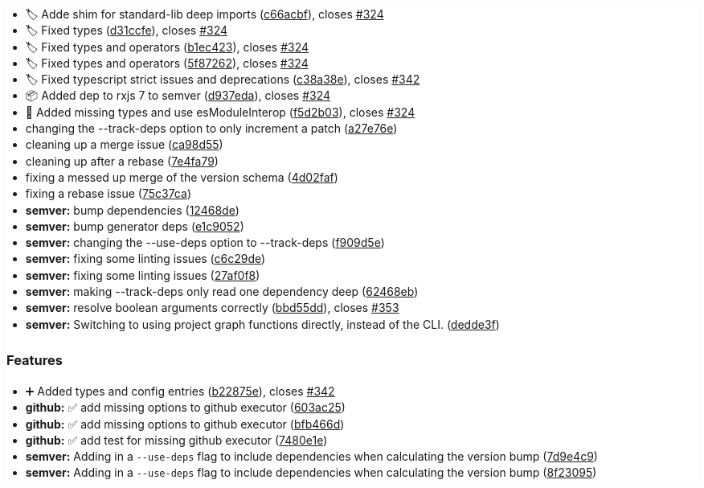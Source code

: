 * :label: Adde shim for standard-lib deep imports ([c66acbf](https://github.com/jscutlery/semver/commit/c66acbf1058e01b9c2e27f38d4469ec767e5fdeb)), closes [#324](https://github.com/jscutlery/semver/issues/324)
* :label: Fixed types ([d31ccfe](https://github.com/jscutlery/semver/commit/d31ccfe301970aa111667779644427448250fb52)), closes [#324](https://github.com/jscutlery/semver/issues/324)
* :label: Fixed types and operators ([b1ec423](https://github.com/jscutlery/semver/commit/b1ec4238b8db55f75d11522ce104c8955c7e3b7c)), closes [#324](https://github.com/jscutlery/semver/issues/324)
* :label: Fixed types and operators ([5f87262](https://github.com/jscutlery/semver/commit/5f87262239488564ef00163f5aef2d6150d47628)), closes [#324](https://github.com/jscutlery/semver/issues/324)
* :label: Fixed typescript strict issues and deprecations ([c38a38e](https://github.com/jscutlery/semver/commit/c38a38ee13f0e9c883152b2b08ed961573c29c58)), closes [#342](https://github.com/jscutlery/semver/issues/342)
* :package: Added dep to rxjs 7 to semver ([d937eda](https://github.com/jscutlery/semver/commit/d937eda553d629afb745dd1c77ddff0e1b08a977)), closes [#324](https://github.com/jscutlery/semver/issues/324)
* :wrench: Added missing types and use esModuleInterop ([f5d2b03](https://github.com/jscutlery/semver/commit/f5d2b0308d7b51e68cbe75bd7434a9850982b8a1)), closes [#324](https://github.com/jscutlery/semver/issues/324)
* changing the --track-deps option to only increment a patch ([a27e76e](https://github.com/jscutlery/semver/commit/a27e76e7a408537ed1410a1322851f9d9379eef3))
* cleaning up a merge issue ([ca98d55](https://github.com/jscutlery/semver/commit/ca98d554200bcce4c5e3cc85f43c9a683c1b3d06))
* cleaning up after a rebase ([7e4fa79](https://github.com/jscutlery/semver/commit/7e4fa790bcb0125ac08933a7fe742682d6b5ef4d))
* fixing a messed up merge of the version schema ([4d02faf](https://github.com/jscutlery/semver/commit/4d02faf149a9bb14c92b8e16e1203815aa21fdad))
* fixing a rebase issue ([75c37ca](https://github.com/jscutlery/semver/commit/75c37ca619b4bef0ec4369600c58bf2a943253ab))
* **semver:** bump dependencies ([12468de](https://github.com/jscutlery/semver/commit/12468dea3e5a9b18968e33b5d50af4ff4576f898))
* **semver:** bump generator deps ([e1c9052](https://github.com/jscutlery/semver/commit/e1c90522ede345cb316aa4b88e0f25f9a7c68e9b))
* **semver:** changing the --use-deps option to --track-deps ([f909d5e](https://github.com/jscutlery/semver/commit/f909d5ed052ca3743dd22b69799229465e0eea5b))
* **semver:** fixing some linting issues ([c6c29de](https://github.com/jscutlery/semver/commit/c6c29de14f706dd9a48823722c73906d44942cc8))
* **semver:** fixing some linting issues ([27af0f8](https://github.com/jscutlery/semver/commit/27af0f842ca26bad5c4ac4f5db0eb209eaa0048c))
* **semver:** making --track-deps only read one dependency deep ([62468eb](https://github.com/jscutlery/semver/commit/62468eb296a57b3be2bfc143f068c42a6d41daa6))
* **semver:** resolve boolean arguments correctly ([bbd55dd](https://github.com/jscutlery/semver/commit/bbd55dd139d0afe9c1951e2d5988871b53303573)), closes [#353](https://github.com/jscutlery/semver/issues/353)
* **semver:** Switching to using project graph functions directly, instead of the CLI. ([dedde3f](https://github.com/jscutlery/semver/commit/dedde3f5c90c65df4c27dcf16dd619d8be36fc2c))


### Features

* :heavy_plus_sign: Added types and config entries ([b22875e](https://github.com/jscutlery/semver/commit/b22875ebd9c94e2ce23d94f2252c90499b7715d7)), closes [#342](https://github.com/jscutlery/semver/issues/342)
* **github:** ✅ add missing options to github executor ([603ac25](https://github.com/jscutlery/semver/commit/603ac25737fde7f0fcd006ced8afd13293683779))
* **github:** ✅ add missing options to github executor ([bfb466d](https://github.com/jscutlery/semver/commit/bfb466de466b3940eb4f50e02ed76176fb785761))
* **github:** ✅ add test for missing github executor ([7480e1e](https://github.com/jscutlery/semver/commit/7480e1e022e6f5c73444c56e0e4014b078c31e6a))
* **semver:** Adding in a `--use-deps` flag to include dependencies when calculating the version bump ([7d9e4c9](https://github.com/jscutlery/semver/commit/7d9e4c9a2e50cbe4dbd77fe7e6a77ba2a2946351))
* **semver:** Adding in a `--use-deps` flag to include dependencies when calculating the version bump ([8f23095](https://github.com/jscutlery/semver/commit/8f23095aae6e40b5b8fd4400dcfae660ee4015ad))
